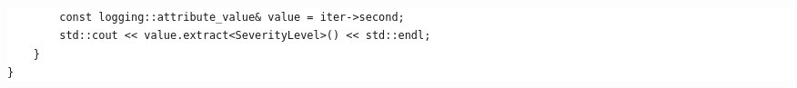 ```
		const logging::attribute_value& value = iter->second;
		std::cout << value.extract<SeverityLevel>() << std::endl;
	}
}
```
